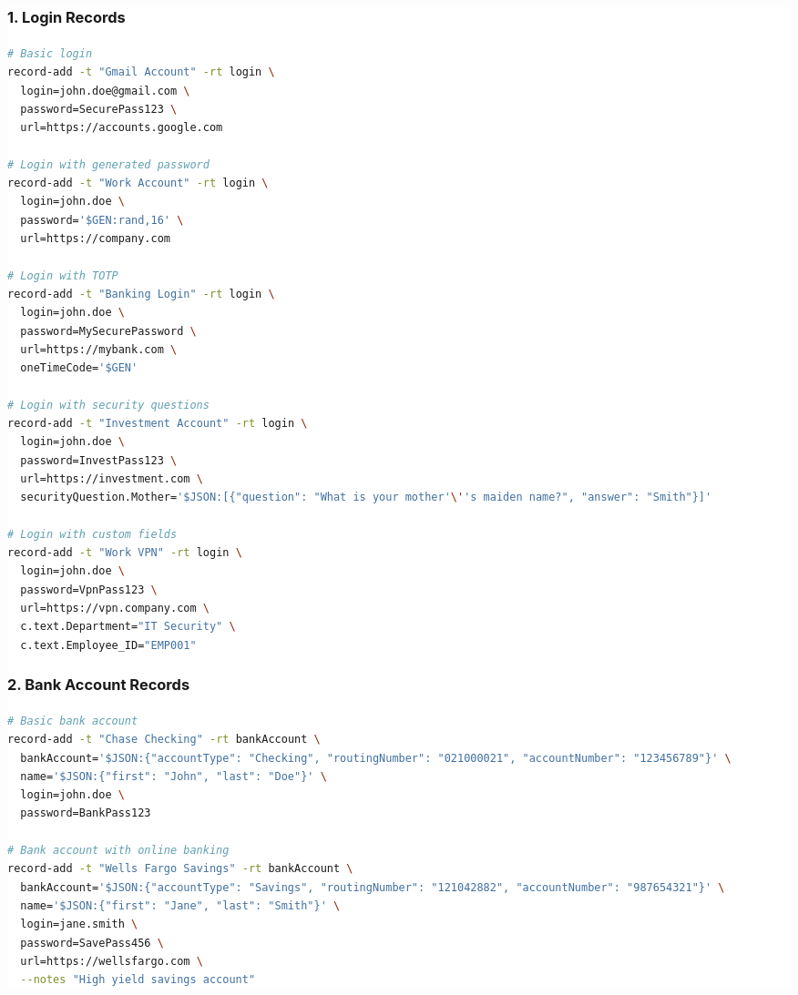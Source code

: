 ### 1. Login Records

```bash
# Basic login
record-add -t "Gmail Account" -rt login \
  login=john.doe@gmail.com \
  password=SecurePass123 \
  url=https://accounts.google.com

# Login with generated password
record-add -t "Work Account" -rt login \
  login=john.doe \
  password='$GEN:rand,16' \
  url=https://company.com

# Login with TOTP
record-add -t "Banking Login" -rt login \
  login=john.doe \
  password=MySecurePassword \
  url=https://mybank.com \
  oneTimeCode='$GEN'

# Login with security questions
record-add -t "Investment Account" -rt login \
  login=john.doe \
  password=InvestPass123 \
  url=https://investment.com \
  securityQuestion.Mother='$JSON:[{"question": "What is your mother'\''s maiden name?", "answer": "Smith"}]'

# Login with custom fields
record-add -t "Work VPN" -rt login \
  login=john.doe \
  password=VpnPass123 \
  url=https://vpn.company.com \
  c.text.Department="IT Security" \
  c.text.Employee_ID="EMP001"
```

### 2. Bank Account Records

```bash
# Basic bank account
record-add -t "Chase Checking" -rt bankAccount \
  bankAccount='$JSON:{"accountType": "Checking", "routingNumber": "021000021", "accountNumber": "123456789"}' \
  name='$JSON:{"first": "John", "last": "Doe"}' \
  login=john.doe \
  password=BankPass123

# Bank account with online banking
record-add -t "Wells Fargo Savings" -rt bankAccount \
  bankAccount='$JSON:{"accountType": "Savings", "routingNumber": "121042882", "accountNumber": "987654321"}' \
  name='$JSON:{"first": "Jane", "last": "Smith"}' \
  login=jane.smith \
  password=SavePass456 \
  url=https://wellsfargo.com \
  --notes "High yield savings account"
```
